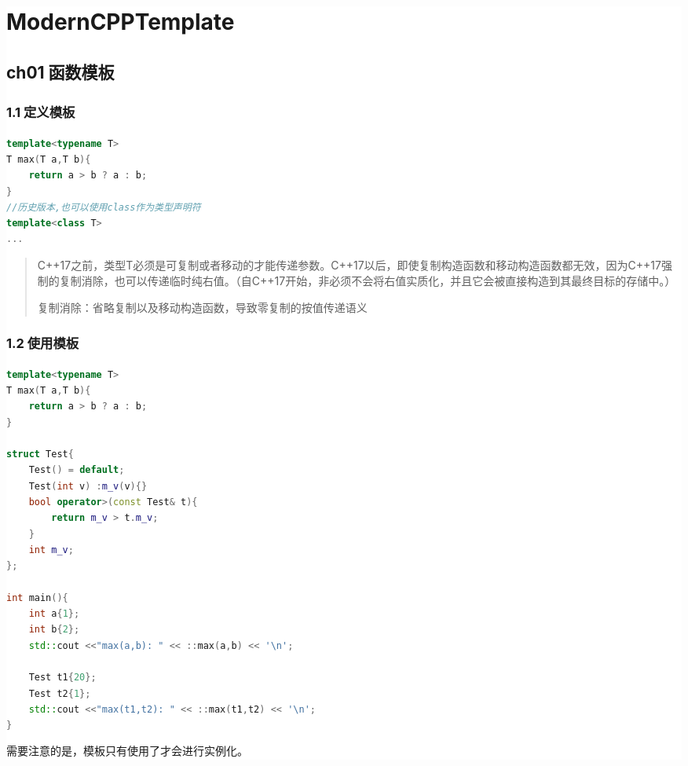 # ModernCPPTemplate

## ch01 函数模板

### 1.1 定义模板

```c++
template<typename T>
T max(T a,T b){
    return a > b ? a : b;
}
//历史版本,也可以使用class作为类型声明符
template<class T>
...
```

> C++17之前，类型T必须是可复制或者移动的才能传递参数。C++17以后，即使复制构造函数和移动构造函数都无效，因为C++17强制的复制消除，也可以传递临时纯右值。（自C++17开始，非必须不会将右值实质化，并且它会被直接构造到其最终目标的存储中。）
>
> 复制消除：省略复制以及移动构造函数，导致零复制的按值传递语义

### 1.2 使用模板

```c++
template<typename T>
T max(T a,T b){
    return a > b ? a : b;
}

struct Test{
    Test() = default;
    Test(int v) :m_v(v){}
    bool operator>(const Test& t){
        return m_v > t.m_v;
    }
    int m_v;
};

int main(){
	int a{1};
    int b{2};
    std::cout <<"max(a,b): " << ::max(a,b) << '\n';
    
    Test t1{20};
    Test t2{1};
    std::cout <<"max(t1,t2): " << ::max(t1,t2) << '\n';
}
```

需要注意的是，模板只有使用了才会进行实例化。
